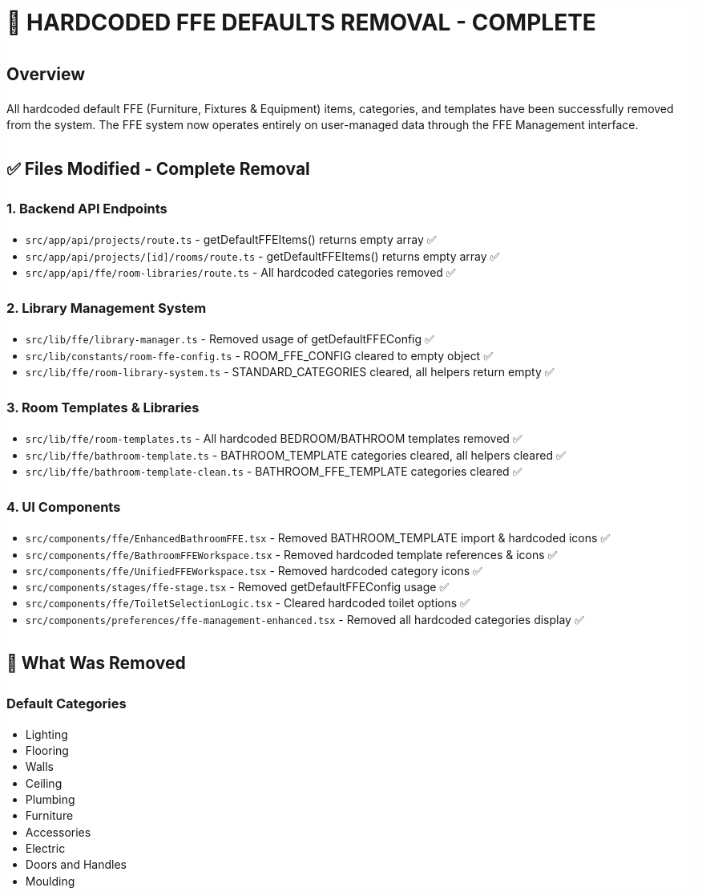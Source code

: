 # 🎉 HARDCODED FFE DEFAULTS REMOVAL - COMPLETE

## Overview

All hardcoded default FFE (Furniture, Fixtures & Equipment) items, categories, and templates have been successfully removed from the system. The FFE system now operates entirely on user-managed data through the FFE Management interface.

## ✅ Files Modified - Complete Removal

### 1. Backend API Endpoints
- `src/app/api/projects/route.ts` - getDefaultFFEItems() returns empty array ✅
- `src/app/api/projects/[id]/rooms/route.ts` - getDefaultFFEItems() returns empty array ✅
- `src/app/api/ffe/room-libraries/route.ts` - All hardcoded categories removed ✅

### 2. Library Management System
- `src/lib/ffe/library-manager.ts` - Removed usage of getDefaultFFEConfig ✅
- `src/lib/constants/room-ffe-config.ts` - ROOM_FFE_CONFIG cleared to empty object ✅
- `src/lib/ffe/room-library-system.ts` - STANDARD_CATEGORIES cleared, all helpers return empty ✅

### 3. Room Templates & Libraries
- `src/lib/ffe/room-templates.ts` - All hardcoded BEDROOM/BATHROOM templates removed ✅
- `src/lib/ffe/bathroom-template.ts` - BATHROOM_TEMPLATE categories cleared, all helpers cleared ✅
- `src/lib/ffe/bathroom-template-clean.ts` - BATHROOM_FFE_TEMPLATE categories cleared ✅

### 4. UI Components
- `src/components/ffe/EnhancedBathroomFFE.tsx` - Removed BATHROOM_TEMPLATE import & hardcoded icons ✅
- `src/components/ffe/BathroomFFEWorkspace.tsx` - Removed hardcoded template references & icons ✅
- `src/components/ffe/UnifiedFFEWorkspace.tsx` - Removed hardcoded category icons ✅
- `src/components/stages/ffe-stage.tsx` - Removed getDefaultFFEConfig usage ✅
- `src/components/ffe/ToiletSelectionLogic.tsx` - Cleared hardcoded toilet options ✅
- `src/components/preferences/ffe-management-enhanced.tsx` - Removed all hardcoded categories display ✅

## 🚫 What Was Removed

### Default Categories
- Lighting
- Flooring  
- Walls
- Ceiling
- Plumbing
- Furniture
- Accessories
- Electric
- Doors and Handles
- Moulding

